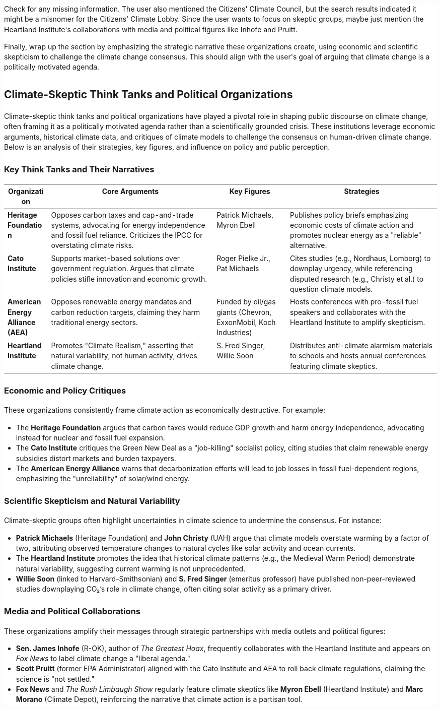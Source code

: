 Check for any missing information. The user also mentioned the Citizens' Climate Council, but the search results indicated it might be a misnomer for the Citizens' Climate Lobby. Since the user wants to focus on skeptic groups, maybe just mention the Heartland Institute's collaborations with media and political figures like Inhofe and Pruitt.

Finally, wrap up the section by emphasizing the strategic narrative these organizations create, using economic and scientific skepticism to challenge the climate change consensus. This should align with the user's goal of arguing that climate change is a politically motivated agenda.
</think>

## Climate-Skeptic Think Tanks and Political Organizations  

Climate-skeptic think tanks and political organizations have played a pivotal role in shaping public discourse on climate change, often framing it as a politically motivated agenda rather than a scientifically grounded crisis. These institutions leverage economic arguments, historical climate data, and critiques of climate models to challenge the consensus on human-driven climate change. Below is an analysis of their strategies, key figures, and influence on policy and public perception.  

### **Key Think Tanks and Their Narratives**  

| **Organization** | **Core Arguments** | **Key Figures** | **Strategies** |  
|-------------------|--------------------|------------------|----------------|  
| **Heritage Foundation** | Opposes carbon taxes and cap-and-trade systems, advocating for energy independence and fossil fuel reliance. Criticizes the IPCC for overstating climate risks. | Patrick Michaels, Myron Ebell | Publishes policy briefs emphasizing economic costs of climate action and promotes nuclear energy as a "reliable" alternative. |  
| **Cato Institute** | Supports market-based solutions over government regulation. Argues that climate policies stifle innovation and economic growth. | Roger Pielke Jr., Pat Michaels | Cites studies (e.g., Nordhaus, Lomborg) to downplay urgency, while referencing disputed research (e.g., Christy et al.) to question climate models. |  
| **American Energy Alliance (AEA)** | Opposes renewable energy mandates and carbon reduction targets, claiming they harm traditional energy sectors. | Funded by oil/gas giants (Chevron, ExxonMobil, Koch Industries) | Hosts conferences with pro-fossil fuel speakers and collaborates with the Heartland Institute to amplify skepticism. |  
| **Heartland Institute** | Promotes "Climate Realism," asserting that natural variability, not human activity, drives climate change. | S. Fred Singer, Willie Soon | Distributes anti-climate alarmism materials to schools and hosts annual conferences featuring climate skeptics. |  

### **Economic and Policy Critiques**  
These organizations consistently frame climate action as economically destructive. For example:  
- The **Heritage Foundation** argues that carbon taxes would reduce GDP growth and harm energy independence, advocating instead for nuclear and fossil fuel expansion.  
- The **Cato Institute** critiques the Green New Deal as a "job-killing" socialist policy, citing studies that claim renewable energy subsidies distort markets and burden taxpayers.  
- The **American Energy Alliance** warns that decarbonization efforts will lead to job losses in fossil fuel-dependent regions, emphasizing the "unreliability" of solar/wind energy.  

### **Scientific Skepticism and Natural Variability**  
Climate-skeptic groups often highlight uncertainties in climate science to undermine the consensus. For instance:  
- **Patrick Michaels** (Heritage Foundation) and **John Christy** (UAH) argue that climate models overstate warming by a factor of two, attributing observed temperature changes to natural cycles like solar activity and ocean currents.  
- The **Heartland Institute** promotes the idea that historical climate patterns (e.g., the Medieval Warm Period) demonstrate natural variability, suggesting current warming is not unprecedented.  
- **Willie Soon** (linked to Harvard-Smithsonian) and **S. Fred Singer** (emeritus professor) have published non-peer-reviewed studies downplaying CO₂’s role in climate change, often citing solar activity as a primary driver.  

### **Media and Political Collaborations**  
These organizations amplify their messages through strategic partnerships with media outlets and political figures:  
- **Sen. James Inhofe** (R-OK), author of *The Greatest Hoax*, frequently collaborates with the Heartland Institute and appears on *Fox News* to label climate change a "liberal agenda."  
- **Scott Pruitt** (former EPA Administrator) aligned with the Cato Institute and AEA to roll back climate regulations, claiming the science is "not settled."  
- **Fox News** and *The Rush Limbaugh Show* regularly feature climate skeptics like **Myron Ebell** (Heartland Institute) and **Marc Morano** (Climate Depot), reinforcing the narrative that climate action is a partisan tool.  
